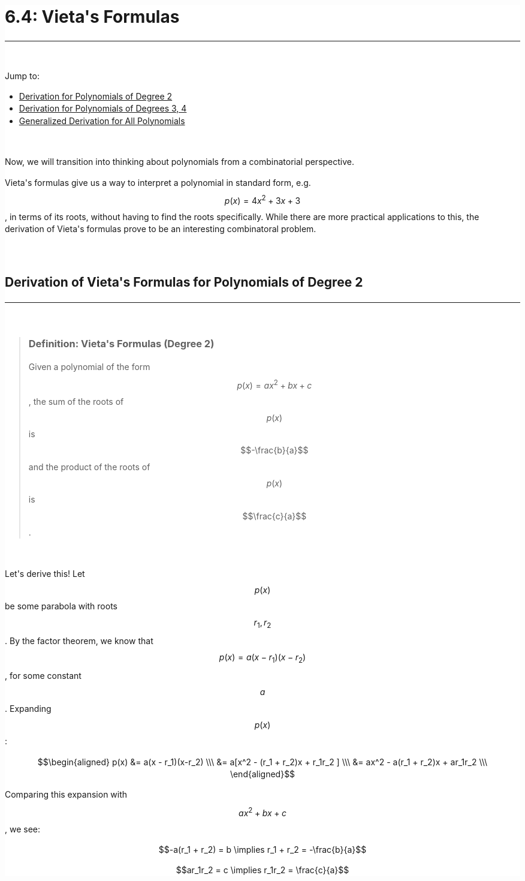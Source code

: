 <title>6.4: Vieta's Formulas – Polynomials</title>

# 6.4: Vieta's Formulas
---


<br>

Jump to:
- [Derivation for Polynomials of Degree 2](#degree2)
- [Derivation for Polynomials of Degrees 3, 4](#degree34)
- [Generalized Derivation for All Polynomials](#general)

<br>

Now, we will transition into thinking about polynomials from a combinatorial perspective.

Vieta's formulas give us a way to interpret a polynomial in standard form, e.g. $$p(x) = 4x^2 + 3x + 3$$, in terms of its roots, without having to find the roots specifically. While there are more practical applications to this, the derivation of Vieta's formulas prove to be an interesting combinatoral problem.

<br>

<a name = 'degree2'>

## Derivation of Vieta's Formulas for Polynomials of Degree 2
---

</a>

<br>

> ### Definition: **Vieta's Formulas (Degree 2)** 
> Given a polynomial of the form $$p(x) = ax^2 + bx + c$$, the sum of the roots of $$p(x)$$ is $$-\frac{b}{a}$$ and the product of the roots of $$p(x)$$ is $$\frac{c}{a}$$.

<br>

Let's derive this! Let $$p(x)$$ be some parabola with roots $$r_1, r_2$$. By the factor theorem, we know that $$p(x) = a(x - r_1)(x - r_2)$$, for some constant $$a$$. Expanding $$p(x)$$:

<div align=center>

$$\begin{aligned}
p(x) &= a(x - r_1)(x-r_2) \\\ &= a[x^2 - (r_1 + r_2)x + r_1r_2 ] \\\ &= ax^2 - a(r_1 + r_2)x + ar_1r_2 \\\ \end{aligned}$$

</div>

Comparing this expansion with $$ax^2 + bx + c$$, we see:

<div align=center>

$$-a(r_1 + r_2) = b \implies r_1 + r_2 = -\frac{b}{a}$$

$$ar_1r_2 = c \implies r_1r_2 = \frac{c}{a}$$

